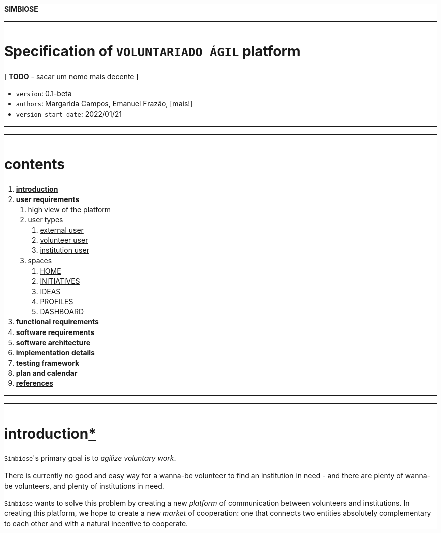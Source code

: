**SIMBIOSE**

---
# Specification of `VOLUNTARIADO ÁGIL` platform

[ **TODO** - sacar um nome mais decente ]

* `version`: 0.1-beta
* `authors`: Margarida Campos, Emanuel Frazão, [mais!]
* `version start date`: 2022/01/21

---
---
# contents

1. [**introduction**](#introduction)
2. [**user requirements**](#user-requirements)
    1. [high view of the platform](#high-view-of-the-platform)
    1. [user types](#user-types)
        1. [external user](#external-user)
        1. [volunteer user](#volunteer-user)
        1. [institution user](#institution-user)
    1. [spaces](#spaces)
        1. [HOME](#home)
        1. [INITIATIVES](#initiatives)
        1. [IDEAS](#ideas)
        1. [PROFILES](#profiles)
        1. [DASHBOARD](#dashboard)
3. **functional requirements**
4. **software requirements**
5. **software architecture**
6. **implementation details**
7. **testing framework**
8. **plan and calendar**
9. [**references**](#references)

---
---
# introduction[*](#contents "Get back to `contents`")

`Simbiose`'s primary goal is to *agilize voluntary work*.

There is currently no good and easy way for a wanna-be volunteer to find an institution in need - 
and there are plenty of wanna-be volunteers, and plenty of institutions in need. 


`Simbiose` wants to solve this problem by creating a new *platform* of communication between volunteers and institutions. In creating this platform, we hope to create a new *market* of cooperation: one that connects two entities absolutely complementary to each other and with a natural incentive to cooperate.


[pages-miro]: https://miro.com/app/board/o9J_lbOC5uo=/ "Home of Simbiose's `miro` board."